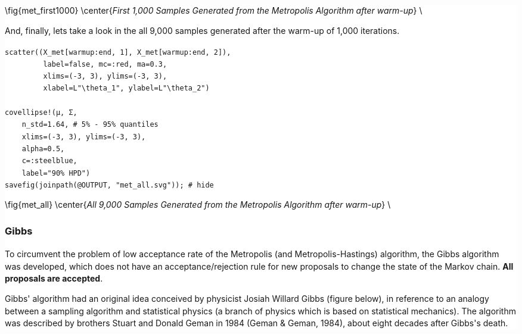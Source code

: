 \fig{met_first1000}
\center{*First 1,000 Samples Generated from the Metropolis Algorithm after warm-up*} \\

And, finally, lets take a look in the all 9,000 samples generated after the warm-up of 1,000 iterations.

````julia:ex13
scatter((X_met[warmup:end, 1], X_met[warmup:end, 2]),
         label=false, mc=:red, ma=0.3,
         xlims=(-3, 3), ylims=(-3, 3),
         xlabel=L"\theta_1", ylabel=L"\theta_2")

covellipse!(μ, Σ,
    n_std=1.64, # 5% - 95% quantiles
    xlims=(-3, 3), ylims=(-3, 3),
    alpha=0.5,
    c=:steelblue,
    label="90% HPD")
savefig(joinpath(@OUTPUT, "met_all.svg")); # hide
````

\fig{met_all}
\center{*All 9,000 Samples Generated from the Metropolis Algorithm after warm-up*} \\

### Gibbs

To circumvent the problem of low acceptance rate of the Metropolis (and Metropolis-Hastings) algorithm,
the Gibbs algorithm was developed, which does not have an acceptance/rejection rule for new proposals
to change the state of the Markov chain. **All proposals are accepted**.

Gibbs' algorithm had an original idea conceived by physicist Josiah Willard Gibbs (figure below),
in reference to an analogy between a sampling algorithm and statistical physics (a branch of physics which
is based on statistical mechanics). The algorithm was described by brothers Stuart and Donald Geman
in 1984 (Geman & Geman, 1984), about eight decades after Gibbs's death.


[^propto]: the symbol $\propto$ (`\propto`) should be read as "proportional to".
[^warmup]: some references call this process *burnin*.
[^metropolis]: if you want a better explanation of the Metropolis and Metropolis-Hastings algorithms I suggest to see Chib & Greenberg (1995).
[^numerical]: Due to easier computational complexity and to avoid [numeric overflow](https://en.wikipedia.org/wiki/Integer_overflow) we generally use sum of logs instead of multiplications, specially when dealing with probabilities, *i.e.* $\mathbb{R} \in [0, 1]$.
[^mcmcchains]: this is one of the packages of Turing's ecosystem. I recommend you to take a look into [4. **How to use Turing**](/pages/4_Turing/).
[^gibbs]: if you want a better explanation of the Gibbs algorithm I suggest to see Casella & George (1992).
[^gibbs2]: this will be clear in the animations and images.
[^markovparallel]: note that there is some shenanigans here to take care. You would also want to have different seeds for the random number generator in each Markov chain. This is why `metropolis()` and `gibbs()` have a `seed` parameter.
[^calibrated]: as detailed in the following sections, HMC is quite sensitive to the choice of $L$ and $\epsilon$ and I haven't tried to get the best possible combination of those.
[^luckymetropolis]: or a not-drunk random-walk Metropolis 😂.
[^nuts]: NUTS is an algorithm that uses the symplectic leapfrog integrator and builds a binary tree composed of leaf nodes that are simulations of Hamiltonian dynamics using $2^j$ *leapfrog steps* in forward or backward directions in time where $j$ is the integer representing the iterations of the construction of the binary tree. Once the simulated particle starts to retrace its trajectory, the tree construction is interrupted and the ideal number of $L$ *leapfrog steps* is defined as $2^j$ in time $j-1$ from the beginning of the retrogression of the trajectory. So the simulated particle never "turns around" so "No U-turn". For more details on the algorithm and how it relates to Hamiltonian dynamics see Hoffman & Gelman (2011).
[^QR]: furthermore, if you have high-correlated variables in your model, you can try a QR decomposition of the data matrix $X$. I will cover QR decomposition and other Turing's computational "tricks of the trade" in [11. **Computational Tricks with Turing**](/pages/11_Turing_tricks/).